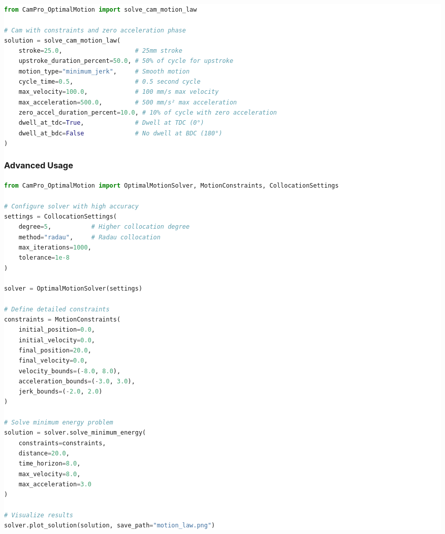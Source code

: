 ```python
from CamPro_OptimalMotion import solve_cam_motion_law

# Cam with constraints and zero acceleration phase
solution = solve_cam_motion_law(
    stroke=25.0,                    # 25mm stroke
    upstroke_duration_percent=50.0, # 50% of cycle for upstroke
    motion_type="minimum_jerk",     # Smooth motion
    cycle_time=0.5,                 # 0.5 second cycle
    max_velocity=100.0,             # 100 mm/s max velocity
    max_acceleration=500.0,         # 500 mm/s² max acceleration
    zero_accel_duration_percent=10.0, # 10% of cycle with zero acceleration
    dwell_at_tdc=True,              # Dwell at TDC (0°)
    dwell_at_bdc=False              # No dwell at BDC (180°)
)
```

### Advanced Usage

```python
from CamPro_OptimalMotion import OptimalMotionSolver, MotionConstraints, CollocationSettings

# Configure solver with high accuracy
settings = CollocationSettings(
    degree=5,           # Higher collocation degree
    method="radau",     # Radau collocation
    max_iterations=1000,
    tolerance=1e-8
)

solver = OptimalMotionSolver(settings)

# Define detailed constraints
constraints = MotionConstraints(
    initial_position=0.0,
    initial_velocity=0.0,
    final_position=20.0,
    final_velocity=0.0,
    velocity_bounds=(-8.0, 8.0),
    acceleration_bounds=(-3.0, 3.0),
    jerk_bounds=(-2.0, 2.0)
)

# Solve minimum energy problem
solution = solver.solve_minimum_energy(
    constraints=constraints,
    distance=20.0,
    time_horizon=8.0,
    max_velocity=8.0,
    max_acceleration=3.0
)

# Visualize results
solver.plot_solution(solution, save_path="motion_law.png")
```
